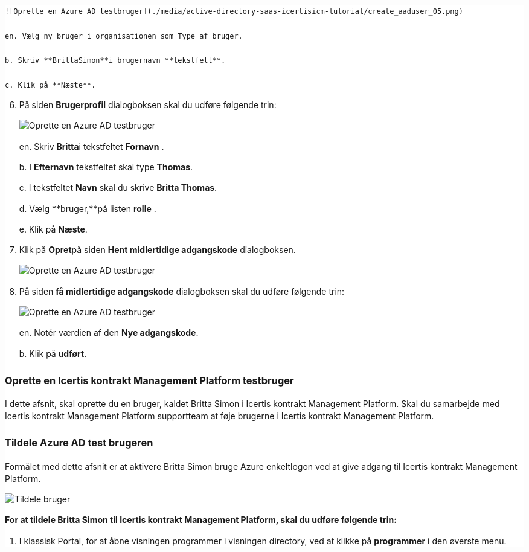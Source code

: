     ![Oprette en Azure AD testbruger](./media/active-directory-saas-icertisicm-tutorial/create_aaduser_05.png)

    en. Vælg ny bruger i organisationen som Type af bruger.

    b. Skriv **BrittaSimon**i brugernavn **tekstfelt**.

    c. Klik på **Næste**.

6.  På siden **Brugerprofil** dialogboksen skal du udføre følgende trin:
    
    ![Oprette en Azure AD testbruger](./media/active-directory-saas-icertisicm-tutorial/create_aaduser_06.png)

    en. Skriv **Britta**i tekstfeltet **Fornavn** .  

    b. I **Efternavn** tekstfeltet skal type **Thomas**.

    c. I tekstfeltet **Navn** skal du skrive **Britta Thomas**.

    d. Vælg **bruger,**på listen **rolle** .

    e. Klik på **Næste**.

7. Klik på **Opret**på siden **Hent midlertidige adgangskode** dialogboksen.
    
    ![Oprette en Azure AD testbruger](./media/active-directory-saas-icertisicm-tutorial/create_aaduser_07.png)

8. På siden **få midlertidige adgangskode** dialogboksen skal du udføre følgende trin:
    
    ![Oprette en Azure AD testbruger](./media/active-directory-saas-icertisicm-tutorial/create_aaduser_08.png)

    en. Notér værdien af den **Nye adgangskode**.

    b. Klik på **udført**.   



### <a name="creating-a-icertis-contract-management-platform-test-user"></a>Oprette en Icertis kontrakt Management Platform testbruger

I dette afsnit, skal oprette du en bruger, kaldet Britta Simon i Icertis kontrakt Management Platform. Skal du samarbejde med Icertis kontrakt Management Platform supportteam at føje brugerne i Icertis kontrakt Management Platform.


### <a name="assigning-the-azure-ad-test-user"></a>Tildele Azure AD test brugeren

Formålet med dette afsnit er at aktivere Britta Simon bruge Azure enkeltlogon ved at give adgang til Icertis kontrakt Management Platform.
    
![Tildele bruger][200]

**For at tildele Britta Simon til Icertis kontrakt Management Platform, skal du udføre følgende trin:**

1. I klassisk Portal, for at åbne visningen programmer i visningen directory, ved at klikke på **programmer** i den øverste menu.


[1]: ./media/active-directory-saas-icertisicm-tutorial/tutorial_general_01.png
[2]: ./media/active-directory-saas-icertisicm-tutorial/tutorial_general_02.png
[3]: ./media/active-directory-saas-icertisicm-tutorial/tutorial_general_03.png
[4]: ./media/active-directory-saas-icertisicm-tutorial/tutorial_general_04.png
[6]: ./media/active-directory-saas-icertisicm-tutorial/tutorial_general_05.png
[10]: ./media/active-directory-saas-icertisicm-tutorial/tutorial_general_06.png
[11]: ./media/active-directory-saas-icertisicm-tutorial/tutorial_general_07.png
[20]: ./media/active-directory-saas-icertisicm-tutorial/tutorial_general_100.png
[200]: ./media/active-directory-saas-icertisicm-tutorial/tutorial_general_200.png
[201]: ./media/active-directory-saas-icertisicm-tutorial/tutorial_general_201.png
[203]: ./media/active-directory-saas-icertisicm-tutorial/tutorial_general_203.png
[204]: ./media/active-directory-saas-icertisicm-tutorial/tutorial_general_204.png
[205]: ./media/active-directory-saas-icertisicm-tutorial/tutorial_general_205.png